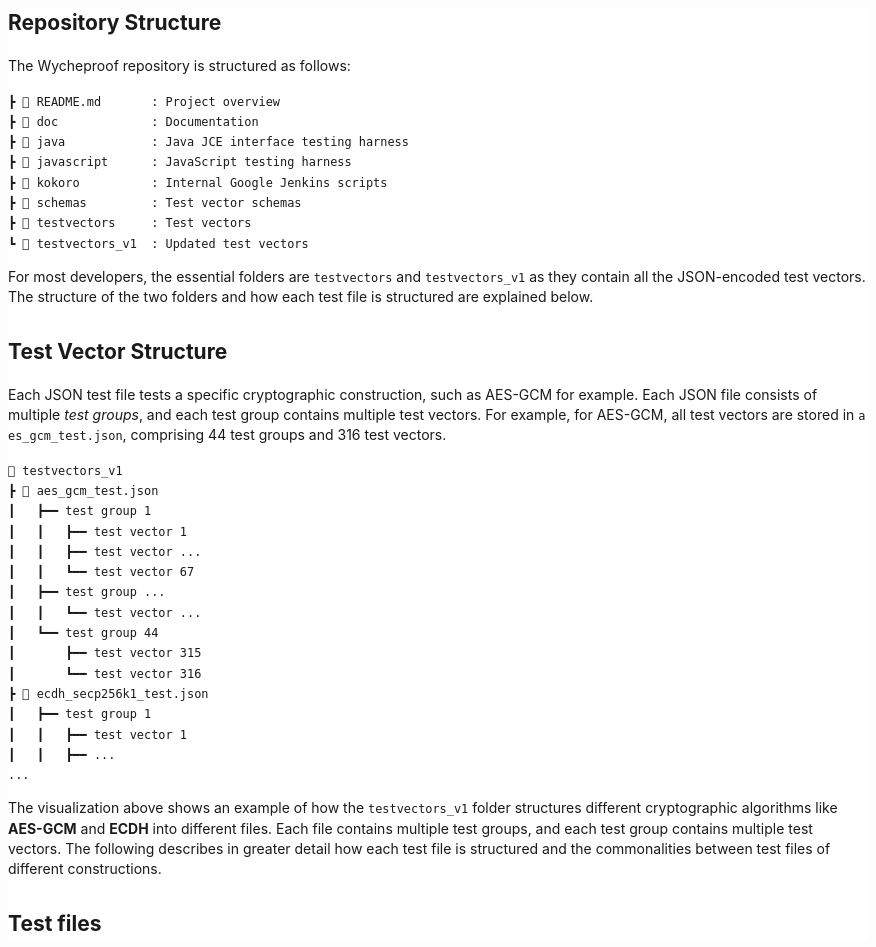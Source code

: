 ## Repository Structure

The Wycheproof repository is structured as follows:

```text
┣ 📜 README.md       : Project overview
┣ 📂 doc             : Documentation
┣ 📂 java            : Java JCE interface testing harness
┣ 📂 javascript      : JavaScript testing harness
┣ 📂 kokoro          : Internal Google Jenkins scripts
┣ 📂 schemas         : Test vector schemas
┣ 📂 testvectors     : Test vectors
┗ 📂 testvectors_v1  : Updated test vectors
```

For most developers, the essential folders are `testvectors` and `testvectors_v1` as they contain all the JSON-encoded test vectors.
The structure of the two folders and how each test file is structured are explained below.

## Test Vector Structure

Each JSON test file tests a specific cryptographic construction, such as AES-GCM for example.
Each JSON file consists of multiple *test groups*, and each test group contains multiple test vectors.
For example, for AES-GCM, all test vectors are stored in `aes_gcm_test.json`, comprising 44 test groups and 316 test vectors.

```text
📂 testvectors_v1
┣ 📜 aes_gcm_test.json
┃   ┣━━ test group 1
┃   ┃   ┣━━ test vector 1
┃   ┃   ┣━━ test vector ...
┃   ┃   ┗━━ test vector 67
┃   ┣━━ test group ...
┃   ┃   ┗━━ test vector ...
┃   ┗━━ test group 44
┃       ┣━━ test vector 315
┃       ┗━━ test vector 316
┣ 📜 ecdh_secp256k1_test.json
┃   ┣━━ test group 1
┃   ┃   ┣━━ test vector 1
┃   ┃   ┣━━ ...
...
```

The visualization above shows an example of how the `testvectors_v1` folder structures different cryptographic algorithms like **AES-GCM** and **ECDH** into different files.
Each file contains multiple test groups, and each test group contains multiple test vectors.
The following describes in greater detail how each test file is structured and the commonalities between test files of different constructions.

## Test files
